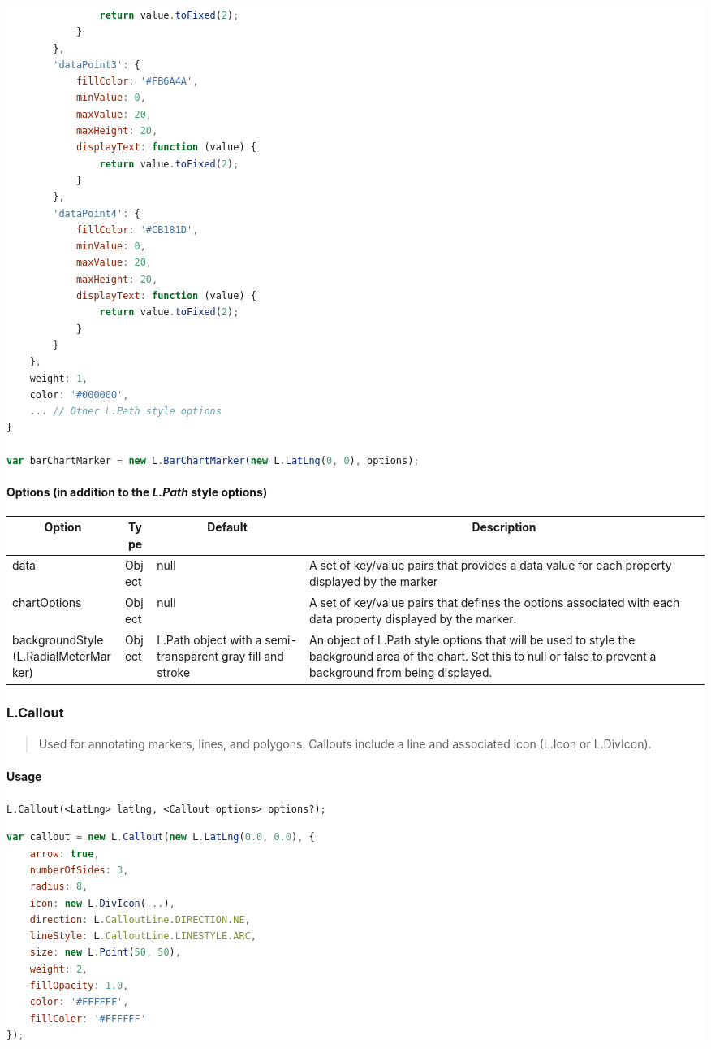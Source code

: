 ```javascript
				return value.toFixed(2);
			}
		},
		'dataPoint3': {
			fillColor: '#FB6A4A',
			minValue: 0,
			maxValue: 20,
			maxHeight: 20,
			displayText: function (value) {
				return value.toFixed(2);
			}
		},
		'dataPoint4': {
			fillColor: '#CB181D',
			minValue: 0,
			maxValue: 20,
			maxHeight: 20,
			displayText: function (value) {
				return value.toFixed(2);
			}
		}
	},
	weight: 1,
	color: '#000000',
	... // Other L.Path style options
}

var barChartMarker = new L.BarChartMarker(new L.LatLng(0, 0), options);
```

#### Options (in addition to the *L.Path* style options)

Option | Type | Default | Description
--- | --- | --- | ---
data | Object | null | A set of key/value pairs that provides a data value for each property displayed by the marker
chartOptions | Object | null | A set of key/value pairs that defines the options associated with each data property displayed by the marker.
backgroundStyle (L.RadialMeterMarker) | Object | L.Path object with a semi-transparent gray fill and stroke | An object of L.Path style options that will be used to style the background area of the chart.  Set this to null or false to prevent a background from being displayed.

### L.Callout

> Used for annotating markers, lines, and polygons.  Callouts include a line and associated icon (L.Icon or L.DivIcon).

#### Usage
`L.Callout(<LatLng> latlng, <Callout options> options?);`

```javascript
var callout = new L.Callout(new L.LatLng(0.0, 0.0), {
	arrow: true,
	numberOfSides: 3,
	radius: 8,
	icon: new L.DivIcon(...),
	direction: L.CalloutLine.DIRECTION.NE,
	lineStyle: L.CalloutLine.LINESTYLE.ARC,
	size: new L.Point(50, 50),
	weight: 2,
	fillOpacity: 1.0,
	color: '#FFFFFF',
	fillColor: '#FFFFFF'
});
```